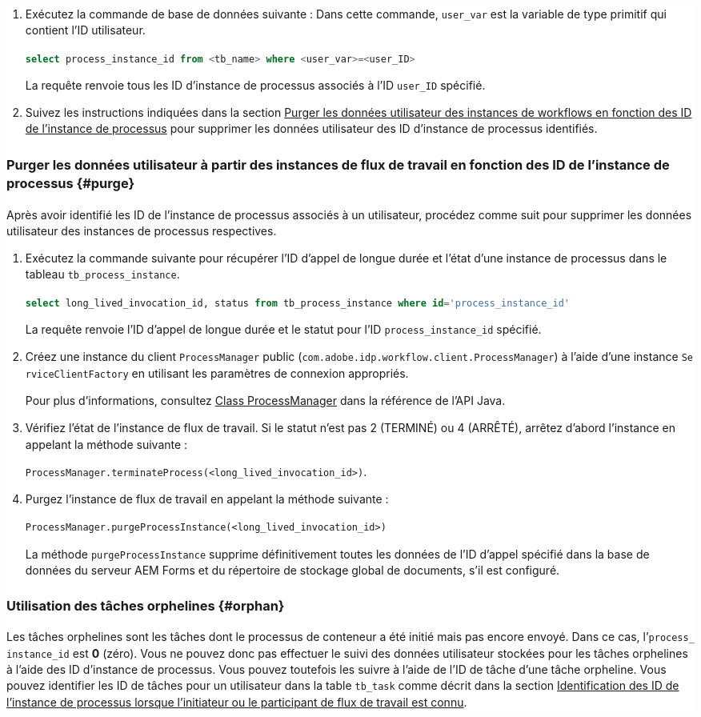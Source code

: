 1. Exécutez la commande de base de données suivante : Dans cette commande, `user_var` est la variable de type primitif qui contient l’ID utilisateur.

   ```sql
   select process_instance_id from <tb_name> where <user_var>=<user_ID>
   ```

   La requête renvoie tous les ID d’instance de processus associés à l’ID `user_ID` spécifié.

1. Suivez les instructions indiquées dans la section [Purger les données utilisateur des instances de workflows en fonction des ID de l’instance de processus](/help/forms/using/forms-workflow-jee-handling-user-data.md#purge) pour supprimer les données utilisateur des ID d’instance de processus identifiés.

### Purger les données utilisateur à partir des instances de flux de travail en fonction des ID de l’instance de processus {#purge}

Après avoir identifié les ID de l’instance de processus associés à un utilisateur, procédez comme suit pour supprimer les données utilisateur des instances de processus respectives.

1. Exécutez la commande suivante pour récupérer l’ID d’appel de longue durée et l’état d’une instance de processus dans le tableau `tb_process_instance`.

   ```sql
   select long_lived_invocation_id, status from tb_process_instance where id='process_instance_id'
   ```

   La requête renvoie l’ID d’appel de longue durée et le statut pour l’ID `process_instance_id` spécifié.

1. Créez une instance du client `ProcessManager` public (`com.adobe.idp.workflow.client.ProcessManager`) à l’aide d’une instance `ServiceClientFactory` en utilisant les paramètres de connexion appropriés.

   Pour plus d’informations, consultez [Class ProcessManager](https://experienceleague.adobe.com/docs/experience-manager-release-information/aem-release-updates/previous-updates/aem-previous-versions.html?lang=fr) dans la référence de l’API Java.

1. Vérifiez l’état de l’instance de flux de travail. Si le statut n’est pas 2 (TERMINÉ) ou 4 (ARRÊTÉ), arrêtez d’abord l’instance en appelant la méthode suivante :

   `ProcessManager.terminateProcess(<long_lived_invocation_id>)`.

1. Purgez l’instance de flux de travail en appelant la méthode suivante :

   `ProcessManager.purgeProcessInstance(<long_lived_invocation_id>)`

   La méthode `purgeProcessInstance` supprime définitivement toutes les données de l’ID d’appel spécifié dans la base de données du serveur AEM Forms et du répertoire de stockage global de documents, s’il est configuré.

### Utilisation des tâches orphelines {#orphan}

Les tâches orphelines sont les tâches dont le processus de conteneur a été initié mais pas encore envoyé. Dans ce cas, l’`process_instance_id` est **0** (zéro). Vous ne pouvez donc pas effectuer le suivi des données utilisateur stockées pour les tâches orphelines à l’aide des ID d’instance de processus. Vous pouvez toutefois les suivre à l’aide de l’ID de tâche d’une tâche orpheline. Vous pouvez identifier les ID de tâches pour un utilisateur dans la table `tb_task` comme décrit dans la section [Identification des ID de l’instance de processus lorsque l’initiateur ou le participant de flux de travail est connu](/help/forms/using/forms-workflow-jee-handling-user-data.md#initiator-participant).
